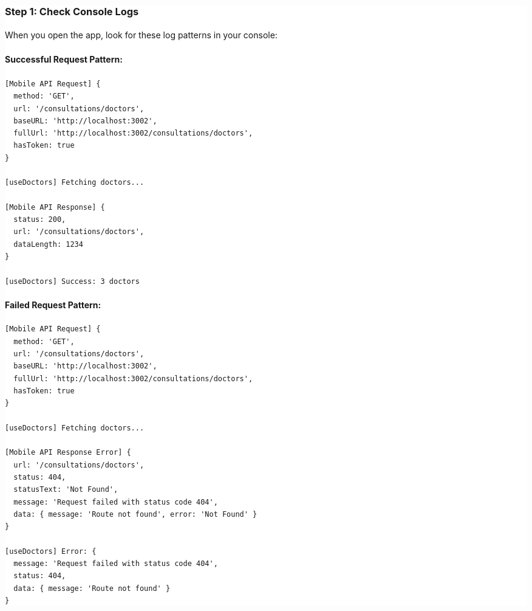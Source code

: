 ### Step 1: Check Console Logs

When you open the app, look for these log patterns in your console:

#### Successful Request Pattern:
```
[Mobile API Request] {
  method: 'GET',
  url: '/consultations/doctors',
  baseURL: 'http://localhost:3002',
  fullUrl: 'http://localhost:3002/consultations/doctors',
  hasToken: true
}

[useDoctors] Fetching doctors...

[Mobile API Response] {
  status: 200,
  url: '/consultations/doctors',
  dataLength: 1234
}

[useDoctors] Success: 3 doctors
```

#### Failed Request Pattern:
```
[Mobile API Request] {
  method: 'GET',
  url: '/consultations/doctors',
  baseURL: 'http://localhost:3002',
  fullUrl: 'http://localhost:3002/consultations/doctors',
  hasToken: true
}

[useDoctors] Fetching doctors...

[Mobile API Response Error] {
  url: '/consultations/doctors',
  status: 404,
  statusText: 'Not Found',
  message: 'Request failed with status code 404',
  data: { message: 'Route not found', error: 'Not Found' }
}

[useDoctors] Error: {
  message: 'Request failed with status code 404',
  status: 404,
  data: { message: 'Route not found' }
}
```
